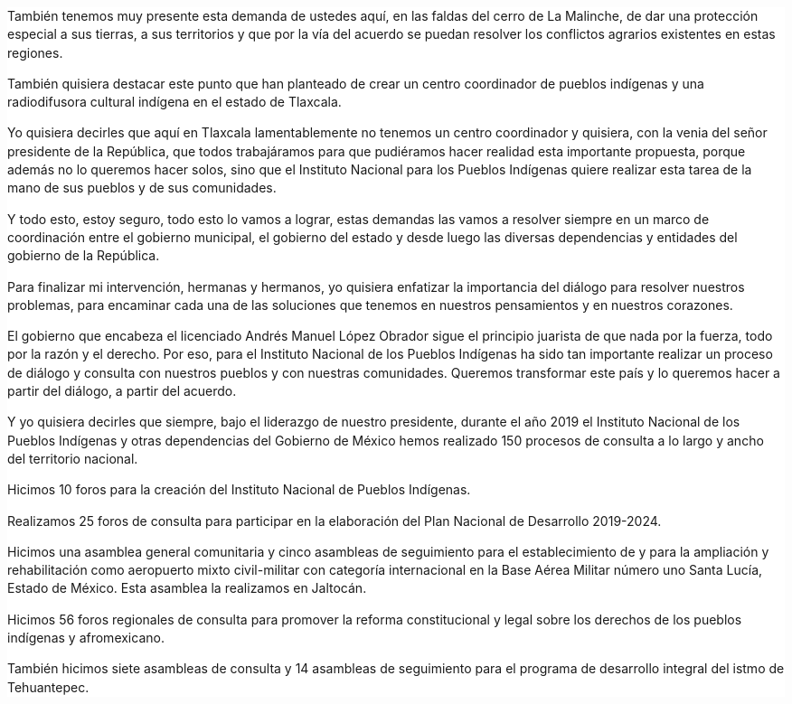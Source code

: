 También tenemos muy presente esta demanda de ustedes aquí, en las faldas del
cerro de La Malinche, de dar una protección especial a sus tierras, a sus
territorios y que por la vía del acuerdo se puedan resolver los conflictos
agrarios existentes en estas regiones.

También quisiera destacar este punto que han planteado de crear un centro
coordinador de pueblos indígenas y una radiodifusora cultural indígena en el
estado de Tlaxcala.

Yo quisiera decirles que aquí en Tlaxcala lamentablemente no tenemos un centro
coordinador y quisiera, con la venia del señor presidente de la República, que
todos trabajáramos para que pudiéramos hacer realidad esta importante
propuesta, porque además no lo queremos hacer solos, sino que el Instituto
Nacional para los Pueblos Indígenas quiere realizar esta tarea de la mano de
sus pueblos y de sus comunidades.

Y todo esto, estoy seguro, todo esto lo vamos a lograr, estas demandas las
vamos a resolver siempre en un marco de coordinación entre el gobierno
municipal, el gobierno del estado y desde luego las diversas dependencias y
entidades del gobierno de la República.

Para finalizar mi intervención, hermanas y hermanos, yo quisiera enfatizar la
importancia del diálogo para resolver nuestros problemas, para encaminar cada
una de las soluciones que tenemos en nuestros pensamientos y en nuestros
corazones.

El gobierno que encabeza el licenciado Andrés Manuel López Obrador sigue el
principio juarista de que nada por la fuerza, todo por la razón y el derecho.
Por eso, para el Instituto Nacional de los Pueblos Indígenas ha sido tan
importante realizar un proceso de diálogo y consulta con nuestros pueblos y
con nuestras comunidades. Queremos transformar este país y lo queremos hacer a
partir del diálogo, a partir del acuerdo.

Y yo quisiera decirles que siempre, bajo el liderazgo de nuestro presidente,
durante el año 2019 el Instituto Nacional de los Pueblos Indígenas y otras
dependencias del Gobierno de México hemos realizado 150 procesos de consulta a
lo largo y ancho del territorio nacional.

Hicimos 10 foros para la creación del Instituto Nacional de Pueblos Indígenas.

Realizamos 25 foros de consulta para participar en la elaboración del Plan
Nacional de Desarrollo 2019-2024.

Hicimos una asamblea general comunitaria y cinco asambleas de seguimiento para
el establecimiento de y para la ampliación y rehabilitación como aeropuerto
mixto civil-militar con categoría internacional en la Base Aérea Militar
número uno Santa Lucía, Estado de México. Esta asamblea la realizamos en
Jaltocán.

Hicimos 56 foros regionales de consulta para promover la reforma
constitucional y legal sobre los derechos de los pueblos indígenas y
afromexicano.

También hicimos siete asambleas de consulta y 14 asambleas de seguimiento para
el programa de desarrollo integral del istmo de Tehuantepec.
